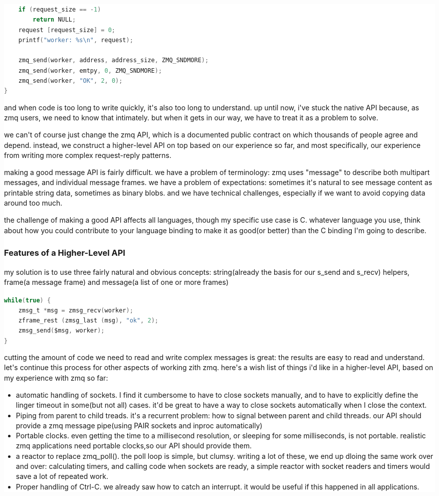 ```c
    if (request_size == -1)
        return NULL;
    request [request_size] = 0;
    printf("worker: %s\n", request);

    zmq_send(worker, address, address_size, ZMQ_SNDMORE);
    zmq_send(worker, emtpy, 0, ZMQ_SNDMORE);
    zmq_send(worker, "OK", 2, 0);
}
```
and when code is too long to write quickly, it's also too long to understand. up until now, i've stuck the native API because, as zmq users, we need to know that intimately. but when it gets in our way, we have to treat it as a problem to solve.

we can't of course just change the zmq API, which is a documented public contract on which thousands of people agree and depend. instead, we construct a higher-level API on top based on our experience so far, and most specifically, our experience from writing more complex request-reply patterns.

making a good message API is fairly difficult. we have a problem of terminology: zmq uses "message" to describe both multipart messages, and individual message frames. we have a problem of expectations: sometimes it's natural to see message content as printable string data, sometimes as binary blobs. and we have technical challenges, especially if we want to avoid copying data around too much.

the challenge of making a good API affects all languages, though my specific use case is C. whatever language you use, think about how you could contribute to your language binding to make it as good(or better) than the C binding I'm going to describe.

### Features of a Higher-Level API
my solution is to use three fairly natural and obvious concepts: string(already the basis for our s_send and s_recv) helpers, frame(a message frame) and message(a list of one or more frames)

```c
while(true) {
    zmsg_t *msg = zmsg_recv(worker);
    zframe_rest (zmsg_last (msg), "ok", 2);
    zmsg_send($msg, worker);
}
```

cutting the amount of code we need to read and write complex messages is great: the results are easy to read and understand. let's continue this process for other aspects of working zith zmq. here's a wish list of things i'd like in a higher-level API, based on my experience with zmq so far:
- automatic handling of sockets. I find it cumbersome to have to close sockets manually, and to have to explicitly define the linger timeout in some(but not all) cases. it'd be great to have a way to close sockets automatically when I close the context.
- Piping from parent to child treads. it's a recurrent problem: how to signal between parent and child threads. our API should provide a zmq message pipe(using PAIR sockets and inproc automatically)
- Portable clocks. even getting the time to a millisecond resolution, or sleeping for some milliseconds, is not portable. realistic zmq applications need portable clocks,so our API should provide them.
- a reactor to replace zmq_poll(). the poll loop is simple, but clumsy. writing a lot of these, we end up dloing the same work over and over: calculating timers, and calling code when sockets are ready, a simple reactor with socket readers and timers would save a lot of repeated work.
- Proper handling of Ctrl-C. we already saw how to catch an interrupt. it would be useful if this happened in all applications.
